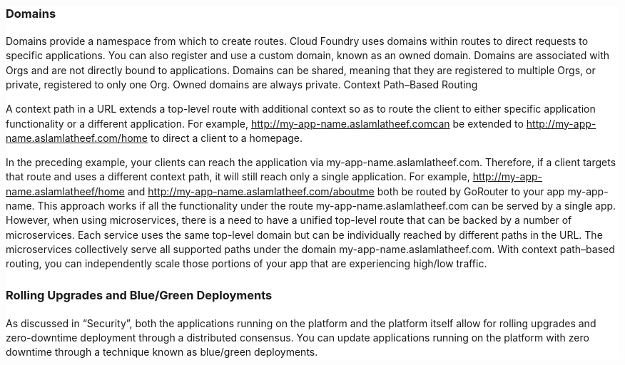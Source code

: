 ### Domains

Domains provide a namespace from which to create routes. Cloud Foundry uses domains within routes to direct requests to specific applications. You can also register and use a custom domain, known as an owned domain. Domains are associated with Orgs and are not directly bound to applications. Domains can be shared, meaning that they are registered to multiple Orgs, or private, registered to only one Org. Owned domains are always private.
Context Path–Based Routing

A context path in a URL extends a top-level route with additional context so as to route the client to either specific application functionality or a different application. For example, http://my-app-name.aslamlatheef.comcan be extended to http://my-app-name.aslamlatheef.com/home to direct a client to a homepage.

In the preceding example, your clients can reach the application via my-app-name.aslamlatheef.com. Therefore, if a client targets that route and uses a different context path, it will still reach only a single application. For example, http://my-app-name.aslamlatheef/home and http://my-app-name.aslamlatheef.com/aboutme both be routed by GoRouter to your app my-app-name.
This approach works if all the functionality under the route my-app-name.aslamlatheef.com can be served by a single app. However, when using microservices, there is a need to have a unified top-level route that can be backed by a number of microservices. Each service uses the same top-level domain but can be individually reached by different paths in the URL. The microservices collectively serve all supported paths under the domain my-app-name.aslamlatheef.com. With context path–based routing, you can independently scale those portions of your app that are experiencing high/low traffic.

### Rolling Upgrades and Blue/Green Deployments
As discussed in “Security”, both the applications running on the platform and the platform itself allow for rolling upgrades and zero-downtime deployment through a distributed consensus.
You can update applications running on the platform with zero downtime through a technique known as blue/green deployments.



